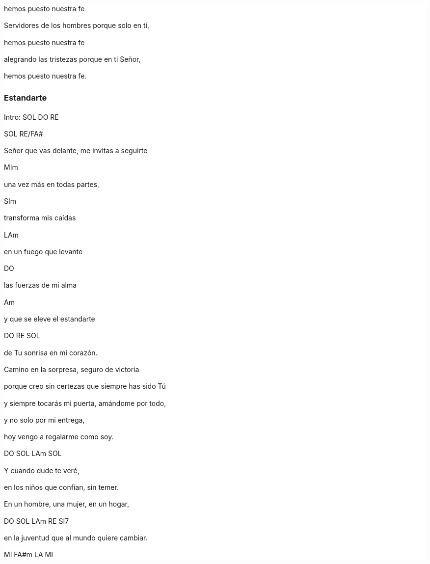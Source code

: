 hemos puesto nuestra fe

Servidores de los hombres porque solo en ti,

hemos puesto nuestra fe

alegrando las tristezas porque en ti Señor,

hemos puesto nuestra fe.

### Estandarte

Intro: SOL DO RE

SOL RE/FA\#

Señor que vas delante, me invitas a seguirte

MIm

una vez más en todas partes,

SIm

transforma mis caídas

LAm

en un fuego que levante

DO

las fuerzas de mi alma

Am

y que se eleve el estandarte

DO RE SOL

de Tu sonrisa en mi corazón.

Camino en la sorpresa, seguro de victoria

porque creo sin certezas que siempre has sido Tú

y siempre tocarás mi puerta, amándome por todo,

y no solo por mi entrega,

hoy vengo a regalarme como soy.

DO SOL LAm SOL

Y cuando dude te veré,

en los niños que confían, sin temer.

En un hombre, una mujer, en un hogar,

DO SOL LAm RE SI7

en la juventud que al mundo quiere cambiar.

MI FA\#m LA MI
